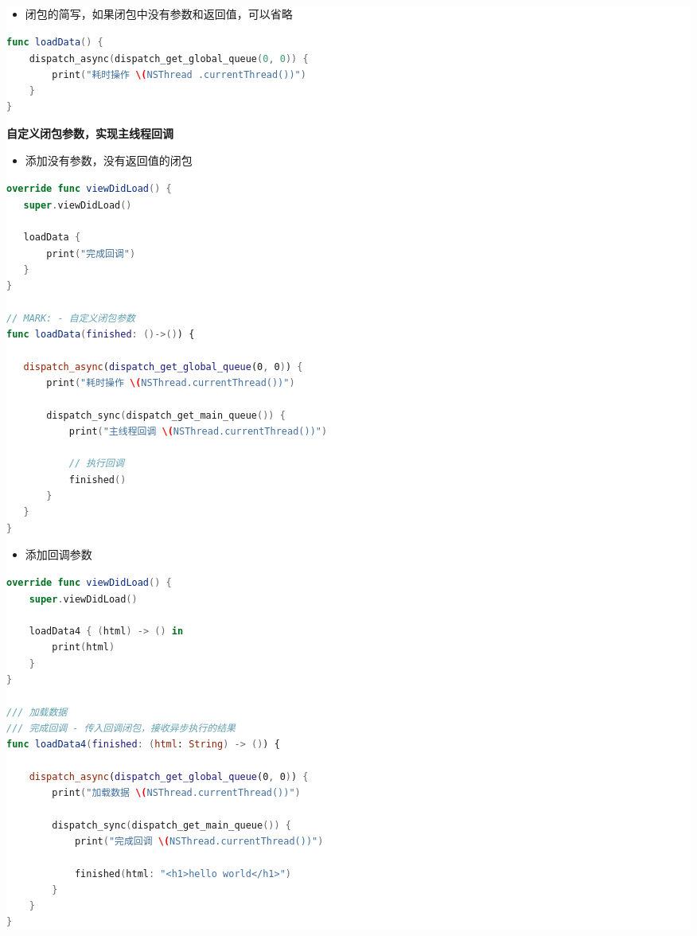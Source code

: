 * 闭包的简写，如果闭包中没有参数和返回值，可以省略

```swift
func loadData() {
    dispatch_async(dispatch_get_global_queue(0, 0)) {
        print("耗时操作 \(NSThread .currentThread())")
    }
}
```

**自定义闭包参数，实现主线程回调**

- 添加没有参数，没有返回值的闭包

 ```swift
override func viewDidLoad() {
    super.viewDidLoad()

    loadData {
        print("完成回调")
    }
}

// MARK: - 自定义闭包参数
func loadData(finished: ()->()) {

    dispatch_async(dispatch_get_global_queue(0, 0)) {
        print("耗时操作 \(NSThread.currentThread())")

        dispatch_sync(dispatch_get_main_queue()) {
            print("主线程回调 \(NSThread.currentThread())")

            // 执行回调
            finished()
        }
    }
}
 ```

- 添加回调参数

```swift
override func viewDidLoad() {
    super.viewDidLoad()

    loadData4 { (html) -> () in
        print(html)
    }
}

/// 加载数据
/// 完成回调 - 传入回调闭包，接收异步执行的结果
func loadData4(finished: (html: String) -> ()) {

    dispatch_async(dispatch_get_global_queue(0, 0)) {
        print("加载数据 \(NSThread.currentThread())")

        dispatch_sync(dispatch_get_main_queue()) {
            print("完成回调 \(NSThread.currentThread())")

            finished(html: "<h1>hello world</h1>")
        }
    }
}
```
